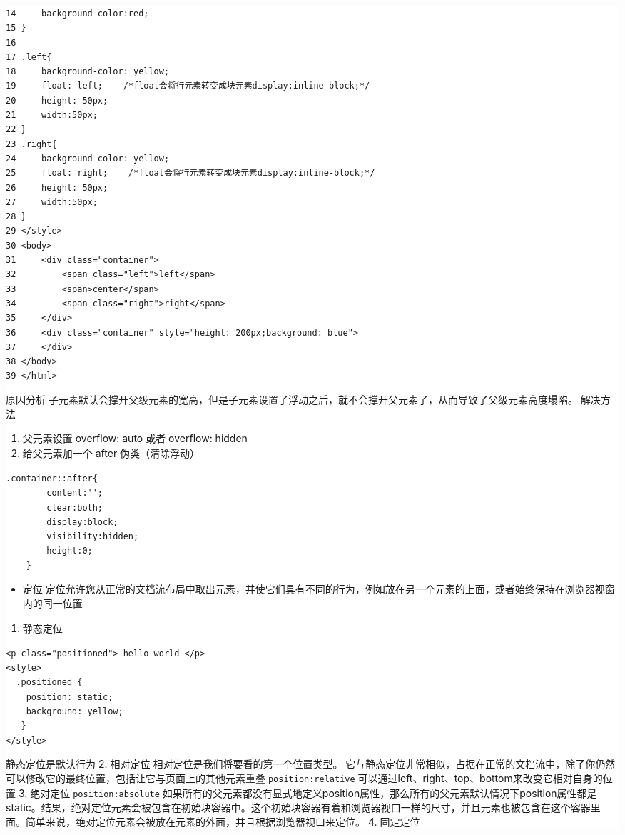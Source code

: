 ```
14     background-color:red;
15 }
16
17 .left{
18     background-color: yellow;
19     float: left;    /*float会将行元素转变成块元素display:inline-block;*/
20     height: 50px;
21     width:50px;
22 }
23 .right{
24     background-color: yellow;
25     float: right;    /*float会将行元素转变成块元素display:inline-block;*/
26     height: 50px;
27     width:50px;
28 }
29 </style>
30 <body>
31     <div class="container">
32         <span class="left">left</span>
33         <span>center</span>
34         <span class="right">right</span>
35     </div>
36     <div class="container" style="height: 200px;background: blue">
37     </div>
38 </body>
39 </html>
```
原因分析
子元素默认会撑开父级元素的宽高，但是子元素设置了浮动之后，就不会撑开父元素了，从而导致了父级元素高度塌陷。
解决方法
1. 父元素设置 overflow: auto 或者 overflow: hidden
2. 给父元素加一个 after 伪类（清除浮动）
```
.container::after{
        content:'';
        clear:both;
        display:block;
        visibility:hidden;
        height:0;
    }
```

* 定位
定位允许您从正常的文档流布局中取出元素，并使它们具有不同的行为，例如放在另一个元素的上面，或者始终保持在浏览器视窗内的同一位置
1. 静态定位
```
<p class="positioned"> hello world </p>
<style>
  .positioned {
    position: static;
    background: yellow;
   }
</style>
```
静态定位是默认行为
2. 相对定位
相对定位是我们将要看的第一个位置类型。 它与静态定位非常相似，占据在正常的文档流中，除了你仍然可以修改它的最终位置，包括让它与页面上的其他元素重叠
`position:relative`
可以通过left、right、top、bottom来改变它相对自身的位置
3. 绝对定位
`position:absolute`
如果所有的父元素都没有显式地定义position属性，那么所有的父元素默认情况下position属性都是static。结果，绝对定位元素会被包含在初始块容器中。这个初始块容器有着和浏览器视口一样的尺寸，并且<html>元素也被包含在这个容器里面。简单来说，绝对定位元素会被放在<html>元素的外面，并且根据浏览器视口来定位。
4. 固定定位